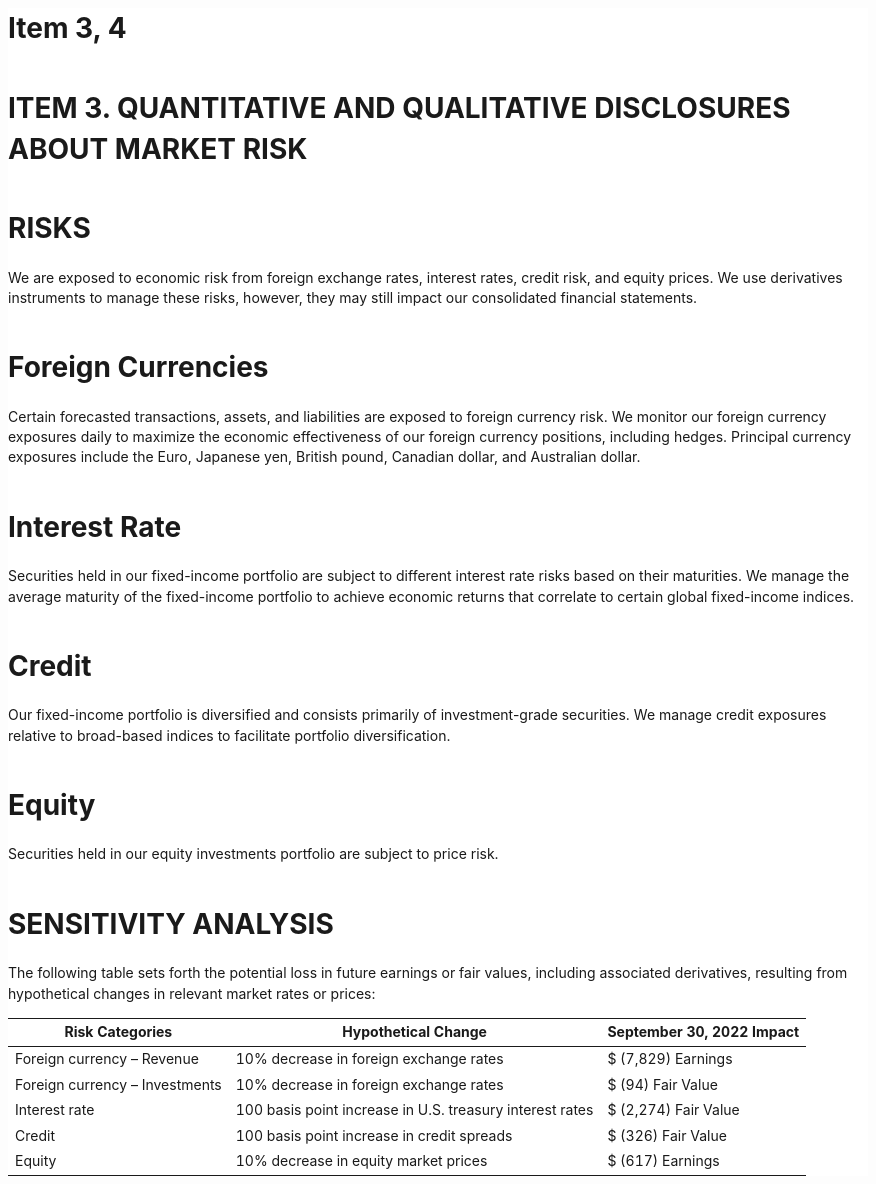 # Item 3, 4

# ITEM 3. QUANTITATIVE AND QUALITATIVE DISCLOSURES ABOUT MARKET RISK

# RISKS

We are exposed to economic risk from foreign exchange rates, interest rates, credit risk, and equity prices. We use derivatives instruments to manage these risks, however, they may still impact our consolidated financial statements.

# Foreign Currencies

Certain forecasted transactions, assets, and liabilities are exposed to foreign currency risk. We monitor our foreign currency exposures daily to maximize the economic effectiveness of our foreign currency positions, including hedges. Principal currency exposures include the Euro, Japanese yen, British pound, Canadian dollar, and Australian dollar.

# Interest Rate

Securities held in our fixed-income portfolio are subject to different interest rate risks based on their maturities. We manage the average maturity of the fixed-income portfolio to achieve economic returns that correlate to certain global fixed-income indices.

# Credit

Our fixed-income portfolio is diversified and consists primarily of investment-grade securities. We manage credit exposures relative to broad-based indices to facilitate portfolio diversification.

# Equity

Securities held in our equity investments portfolio are subject to price risk.

# SENSITIVITY ANALYSIS

The following table sets forth the potential loss in future earnings or fair values, including associated derivatives, resulting from hypothetical changes in relevant market rates or prices:

|Risk Categories|Hypothetical Change|September 30, 2022 Impact|
|---|---|---|
|Foreign currency – Revenue|10% decrease in foreign exchange rates|$ (7,829) Earnings|
|Foreign currency – Investments|10% decrease in foreign exchange rates|$ (94) Fair Value|
|Interest rate|100 basis point increase in U.S. treasury interest rates|$ (2,274) Fair Value|
|Credit|100 basis point increase in credit spreads|$ (326) Fair Value|
|Equity|10% decrease in equity market prices|$ (617) Earnings|
